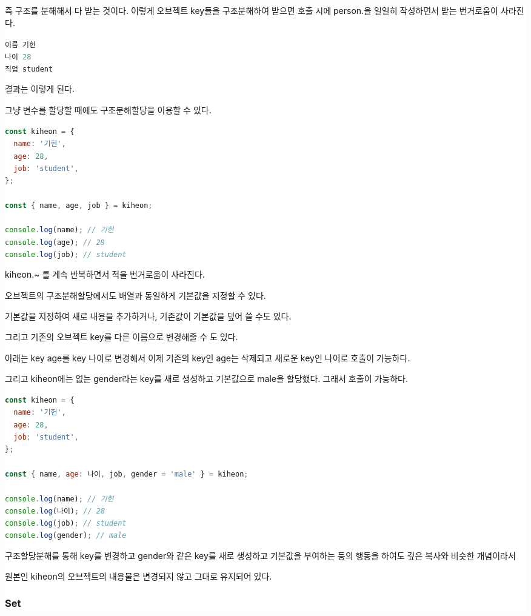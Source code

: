 즉 구조를 분해해서 다 받는 것이다. 이렇게 오브젝트 key들을 구조분해하여 받으면 호출 시에 person.을 일일히 작성하면서 받는 번거로움이 사라진다.

```javascript
이름 기헌
나이 28
직업 student
```

결과는 이렇게 된다.

그냥 변수를 할당할 때에도 구조분해할당을 이용할 수 있다.

```javascript
const kiheon = {
  name: '기헌',
  age: 28,
  job: 'student',
};

const { name, age, job } = kiheon;

console.log(name); // 기헌
console.log(age); // 28
console.log(job); // student
```

kiheon.~ 를 계속 반복하면서 적을 번거로움이 사라진다.

오브젝트의 구조분해할당에서도 배열과 동일하게 기본값을 지정할 수 있다.

기본값을 지정하여 새로 내용을 추가하거나, 기존값이 기본값을 덮어 쓸 수도 있다.

그리고 기존의 오브젝트 key를 다른 이름으로 변경해줄 수 도 있다.

아래는 key age를 key 나이로 변경해서 이제 기존의 key인 age는 삭제되고 새로운 key인 나이로 호출이 가능하다.

그리고 kiheon에는 없는 gender라는 key를 새로 생성하고 기본값으로 male을 할당했다. 그래서 호출이 가능하다.

```javascript
const kiheon = {
  name: '기헌',
  age: 28,
  job: 'student',
};

const { name, age: 나이, job, gender = 'male' } = kiheon;

console.log(name); // 기헌
console.log(나이); // 28
console.log(job); // student
console.log(gender); // male
```

구조할당분해를 통해 key를 변경하고 gender와 같은 key를 새로 생성하고 기본값을 부여하는 등의 행동을 하여도 깊은 복사와 비슷한 개념이라서

원본인 kiheon의 오브젝트의 내용물은 변경되지 않고 그대로 유지되어 있다.

### Set
